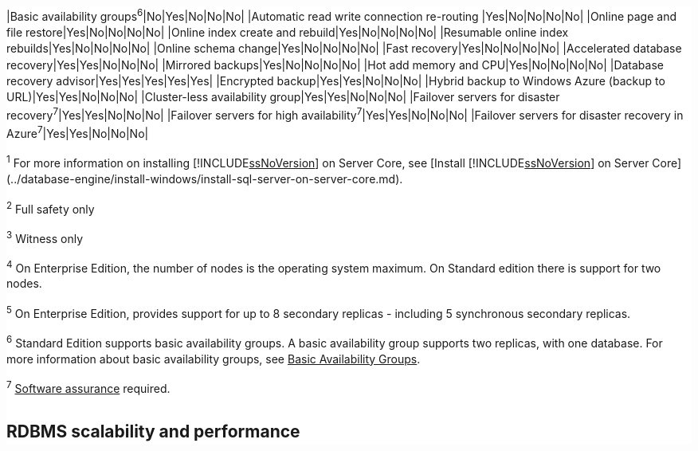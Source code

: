 |Basic availability groups<sup>6</sup>|No|Yes|No|No|No|
|Automatic read write connection re-routing |Yes|No|No|No|No|
|Online page and file restore|Yes|No|No|No|No|
|Online index create and rebuild|Yes|No|No|No|No|
|Resumable online index rebuilds|Yes|No|No|No|No|
|Online schema change|Yes|No|No|No|No|
|Fast recovery|Yes|No|No|No|No|
|Accelerated database recovery|Yes|Yes|No|No|No|
|Mirrored backups|Yes|No|No|No|No|
|Hot add memory and CPU|Yes|No|No|No|No|
|Database recovery advisor|Yes|Yes|Yes|Yes|Yes|
|Encrypted backup|Yes|Yes|No|No|No|
|Hybrid backup to Windows Azure (backup to URL)|Yes|Yes|No|No|No|
|Cluster-less availability group|Yes|Yes|No|No|No|
|Failover servers for disaster recovery<sup>7</sup>|Yes|Yes|No|No|No|
|Failover servers for high availability<sup>7</sup>|Yes|Yes|No|No|No|
|Failover servers for disaster recovery in Azure<sup>7</sup>|Yes|Yes|No|No|No|

<sup>1</sup> For more information on installing [!INCLUDE[ssNoVersion](../includes/ssnoversion-md.md)] on Server Core,  see [Install [!INCLUDE[ssNoVersion](../includes/ssnoversion-md.md)] on Server Core](../database-engine/install-windows/install-sql-server-on-server-core.md).

<sup>2</sup> Full safety only

<sup>3</sup> Witness only

<sup>4</sup> On Enterprise Edition, the number of nodes is the operating system maximum. On Standard edition there is support for two nodes.

<sup>5</sup> On Enterprise Edition, provides support for up to 8 secondary replicas - including 5 synchronous secondary replicas.

<sup>6</sup> Standard Edition supports basic availability groups. A basic availability group supports two replicas, with one database. For more information about basic availability groups, see [Basic Availability Groups](../database-engine/availability-groups/windows/basic-availability-groups-always-on-availability-groups.md).

<sup>7</sup> [Software assurance](https://www.microsoft.com/licensing/licensing-programs/software-assurance-default) required.

## <a name="RDBMSSP"></a> RDBMS scalability and performance
